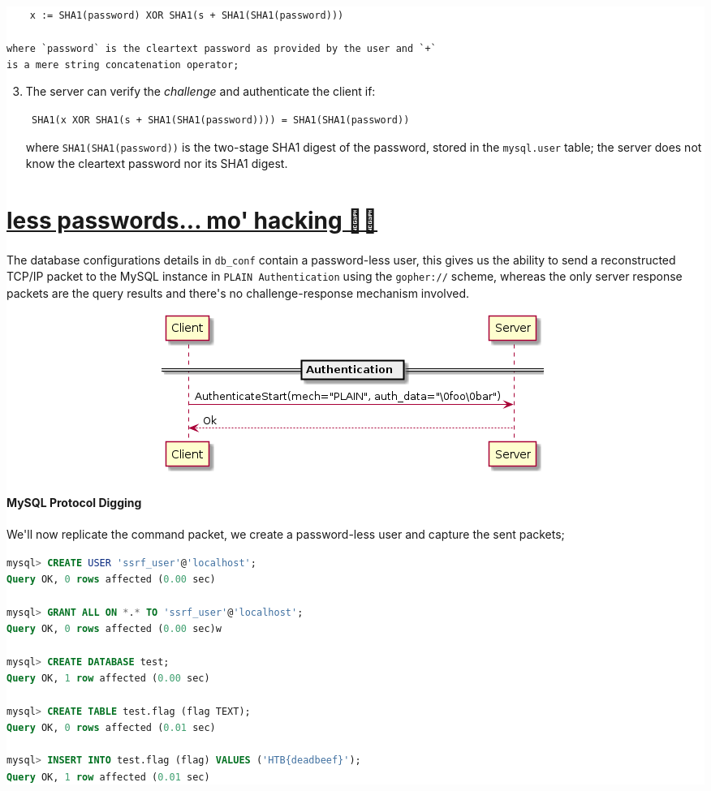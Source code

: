         x := SHA1(password) XOR SHA1(s + SHA1(SHA1(password)))

    where `password` is the cleartext password as provided by the user and `+`
    is a mere string concatenation operator;

3. The server can verify the *challenge* and authenticate the client if:

        SHA1(x XOR SHA1(s + SHA1(SHA1(password)))) = SHA1(SHA1(password))

    where `SHA1(SHA1(password))` is the two-stage SHA1 digest of the password,
    stored in the `mysql.user` table; the server does not know the cleartext
    password nor its SHA1 digest.

# [__less passwords... mo' hacking 🐱‍💻__]()

The database configurations details in `db_conf` contain a password-less user, this gives us the ability to send a reconstructed TCP/IP packet to the MySQL instance in `PLAIN Authentication` using the `gopher://` scheme, whereas the only server response packets are the query results and there's no challenge-response mechanism involved.

<p align='center'>  
  <img src='assets/mysql_plain_authentication.png'>
</p>

#### MySQL Protocol Digging

We'll now replicate the command packet, we create a password-less user and capture the sent packets;

```sql
mysql> CREATE USER 'ssrf_user'@'localhost';
Query OK, 0 rows affected (0.00 sec)

mysql> GRANT ALL ON *.* TO 'ssrf_user'@'localhost';
Query OK, 0 rows affected (0.00 sec)w

mysql> CREATE DATABASE test;
Query OK, 1 row affected (0.00 sec)

mysql> CREATE TABLE test.flag (flag TEXT);
Query OK, 0 rows affected (0.01 sec)

mysql> INSERT INTO test.flag (flag) VALUES ('HTB{deadbeef}');
Query OK, 1 row affected (0.01 sec)
```
